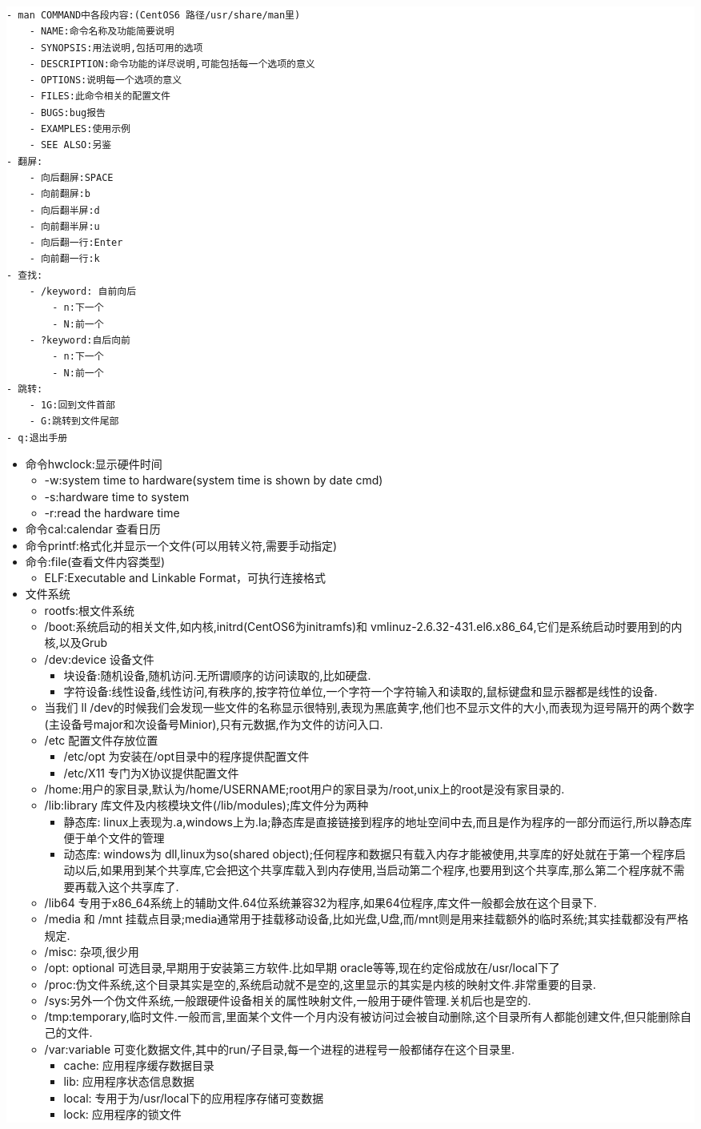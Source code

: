 	- man COMMAND中各段内容:(CentOS6 路径/usr/share/man里)
		- NAME:命令名称及功能简要说明
		- SYNOPSIS:用法说明,包括可用的选项
		- DESCRIPTION:命令功能的详尽说明,可能包括每一个选项的意义
		- OPTIONS:说明每一个选项的意义
		- FILES:此命令相关的配置文件
		- BUGS:bug报告
		- EXAMPLES:使用示例
		- SEE ALSO:另鉴
	- 翻屏:
		- 向后翻屏:SPACE
		- 向前翻屏:b
		- 向后翻半屏:d
		- 向前翻半屏:u
		- 向后翻一行:Enter
		- 向前翻一行:k
	- 查找:
		- /keyword: 自前向后
			- n:下一个
			- N:前一个
		- ?keyword:自后向前
			- n:下一个
			- N:前一个
	- 跳转:
		- 1G:回到文件首部
		- G:跳转到文件尾部
	- q:退出手册
- 命令hwclock:显示硬件时间
	- -w:system time to hardware(system time is shown by date cmd)
	- -s:hardware time to system
	- -r:read the hardware time
- 命令cal:calendar	查看日历
- 命令printf:格式化并显示一个文件(可以用转义符,需要手动指定)
- 命令:file(查看文件内容类型)
	- ELF:Executable and Linkable Format，可执行连接格式
- 文件系统
	- rootfs:根文件系统
	- /boot:系统启动的相关文件,如内核,initrd(CentOS6为initramfs)和 vmlinuz-2.6.32-431.el6.x86_64,它们是系统启动时要用到的内核,以及Grub
	- /dev:device 设备文件
		- 块设备:随机设备,随机访问.无所谓顺序的访问读取的,比如硬盘.
		- 字符设备:线性设备,线性访问,有秩序的,按字符位单位,一个字符一个字符输入和读取的,鼠标键盘和显示器都是线性的设备.
	- 当我们 ll /dev的时候我们会发现一些文件的名称显示很特别,表现为黑底黄字,他们也不显示文件的大小,而表现为逗号隔开的两个数字(主设备号major和次设备号Minior),只有元数据,作为文件的访问入口.
	- /etc 配置文件存放位置
		- /etc/opt 为安装在/opt目录中的程序提供配置文件
		- /etc/X11 专门为X协议提供配置文件
	- /home:用户的家目录,默认为/home/USERNAME;root用户的家目录为/root,unix上的root是没有家目录的.
	- /lib:library 库文件及内核模块文件(/lib/modules);库文件分为两种
		- 静态库: linux上表现为.a,windows上为.la;静态库是直接链接到程序的地址空间中去,而且是作为程序的一部分而运行,所以静态库便于单个文件的管理
		- 动态库: windows为 dll,linux为so(shared object);任何程序和数据只有载入内存才能被使用,共享库的好处就在于第一个程序启动以后,如果用到某个共享库,它会把这个共享库载入到内存使用,当启动第二个程序,也要用到这个共享库,那么第二个程序就不需要再载入这个共享库了.
	- /lib64 专用于x86_64系统上的辅助文件.64位系统兼容32为程序,如果64位程序,库文件一般都会放在这个目录下.
	- /media 和 /mnt 挂载点目录;media通常用于挂载移动设备,比如光盘,U盘,而/mnt则是用来挂载额外的临时系统;其实挂载都没有严格规定.
	- /misc: 杂项,很少用
	- /opt: optional 可选目录,早期用于安装第三方软件.比如早期 oracle等等,现在约定俗成放在/usr/local下了
	- /proc:伪文件系统,这个目录其实是空的,系统启动就不是空的,这里显示的其实是内核的映射文件.非常重要的目录.
	- /sys:另外一个伪文件系统,一般跟硬件设备相关的属性映射文件,一般用于硬件管理.关机后也是空的.
	- /tmp:temporary,临时文件.一般而言,里面某个文件一个月内没有被访问过会被自动删除,这个目录所有人都能创建文件,但只能删除自己的文件.
	- /var:variable 可变化数据文件,其中的run/子目录,每一个进程的进程号一般都储存在这个目录里.
		- cache: 应用程序缓存数据目录
		- lib: 应用程序状态信息数据
		- local: 专用于为/usr/local下的应用程序存储可变数据
		- lock: 应用程序的锁文件